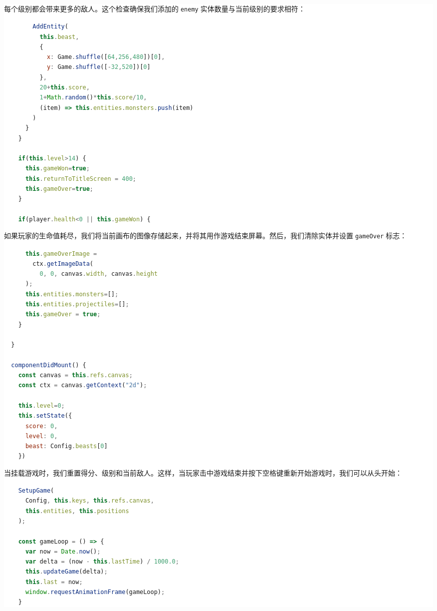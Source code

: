 每个级别都会带来更多的敌人。这个检查确保我们添加的 `enemy` 实体数量与当前级别的要求相符：

```js
        AddEntity(
          this.beast,
          {
            x: Game.shuffle([64,256,480])[0],
            y: Game.shuffle([-32,520])[0]
          },
          20+this.score,
          1+Math.random()*this.score/10,
          (item) => this.entities.monsters.push(item)
        )
      }
    }

    if(this.level>14) {
      this.gameWon=true;
      this.returnToTitleScreen = 400;
      this.gameOver=true;
    }

    if(player.health<0 || this.gameWon) {
```

如果玩家的生命值耗尽，我们将当前画布的图像存储起来，并将其用作游戏结束屏幕。然后，我们清除实体并设置 `gameOver` 标志：

```js
      this.gameOverImage = 
        ctx.getImageData(
          0, 0, canvas.width, canvas.height
      );
      this.entities.monsters=[];
      this.entities.projectiles=[];
      this.gameOver = true;
    }

  }

  componentDidMount() {
    const canvas = this.refs.canvas;
    const ctx = canvas.getContext("2d");

    this.level=0;
    this.setState({
      score: 0,
      level: 0,
      beast: Config.beasts[0]
    })
```

当挂载游戏时，我们重置得分、级别和当前敌人。这样，当玩家击中游戏结束并按下空格键重新开始游戏时，我们可以从头开始：

```js
    SetupGame(
      Config, this.keys, this.refs.canvas,
      this.entities, this.positions
    );

    const gameLoop = () => {
      var now = Date.now();
      var delta = (now - this.lastTime) / 1000.0;
      this.updateGame(delta);
      this.last = now;
      window.requestAnimationFrame(gameLoop);
    }

```